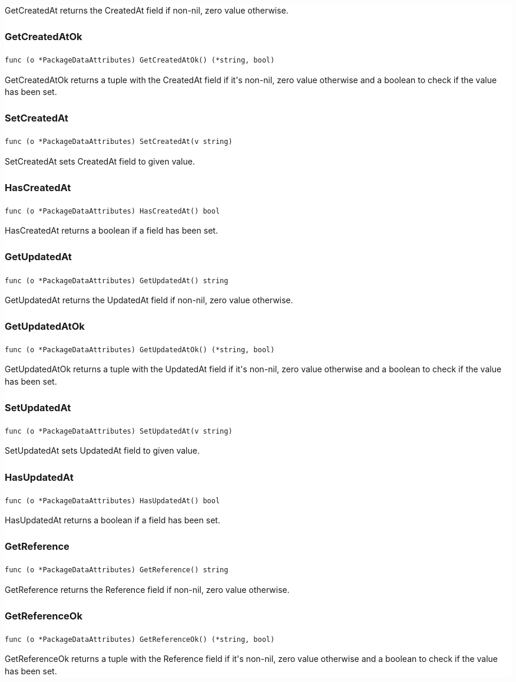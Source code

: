 GetCreatedAt returns the CreatedAt field if non-nil, zero value otherwise.

### GetCreatedAtOk

`func (o *PackageDataAttributes) GetCreatedAtOk() (*string, bool)`

GetCreatedAtOk returns a tuple with the CreatedAt field if it's non-nil, zero value otherwise
and a boolean to check if the value has been set.

### SetCreatedAt

`func (o *PackageDataAttributes) SetCreatedAt(v string)`

SetCreatedAt sets CreatedAt field to given value.

### HasCreatedAt

`func (o *PackageDataAttributes) HasCreatedAt() bool`

HasCreatedAt returns a boolean if a field has been set.

### GetUpdatedAt

`func (o *PackageDataAttributes) GetUpdatedAt() string`

GetUpdatedAt returns the UpdatedAt field if non-nil, zero value otherwise.

### GetUpdatedAtOk

`func (o *PackageDataAttributes) GetUpdatedAtOk() (*string, bool)`

GetUpdatedAtOk returns a tuple with the UpdatedAt field if it's non-nil, zero value otherwise
and a boolean to check if the value has been set.

### SetUpdatedAt

`func (o *PackageDataAttributes) SetUpdatedAt(v string)`

SetUpdatedAt sets UpdatedAt field to given value.

### HasUpdatedAt

`func (o *PackageDataAttributes) HasUpdatedAt() bool`

HasUpdatedAt returns a boolean if a field has been set.

### GetReference

`func (o *PackageDataAttributes) GetReference() string`

GetReference returns the Reference field if non-nil, zero value otherwise.

### GetReferenceOk

`func (o *PackageDataAttributes) GetReferenceOk() (*string, bool)`

GetReferenceOk returns a tuple with the Reference field if it's non-nil, zero value otherwise
and a boolean to check if the value has been set.
